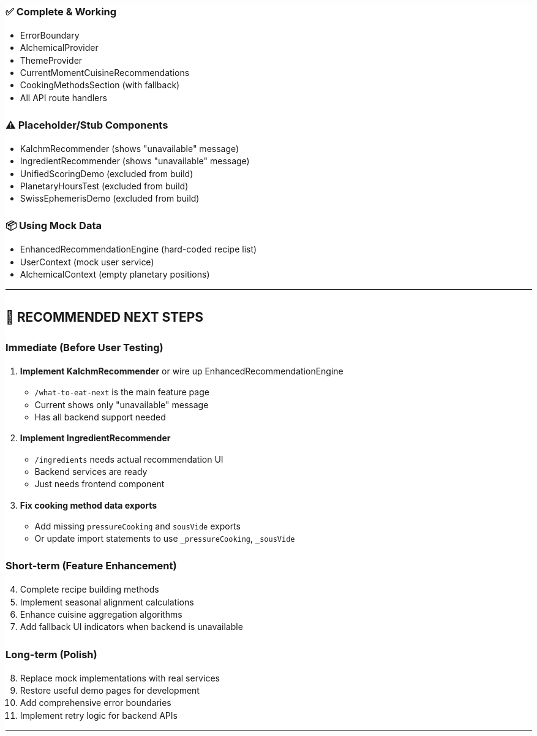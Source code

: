 ### ✅ Complete & Working
- ErrorBoundary
- AlchemicalProvider
- ThemeProvider
- CurrentMomentCuisineRecommendations
- CookingMethodsSection (with fallback)
- All API route handlers

### ⚠️ Placeholder/Stub Components
- KalchmRecommender (shows "unavailable" message)
- IngredientRecommender (shows "unavailable" message)
- UnifiedScoringDemo (excluded from build)
- PlanetaryHoursTest (excluded from build)
- SwissEphemerisDemo (excluded from build)

### 📦 Using Mock Data
- EnhancedRecommendationEngine (hard-coded recipe list)
- UserContext (mock user service)
- AlchemicalContext (empty planetary positions)

---

## 🎯 RECOMMENDED NEXT STEPS

### Immediate (Before User Testing)
1. **Implement KalchmRecommender** or wire up EnhancedRecommendationEngine
   - `/what-to-eat-next` is the main feature page
   - Current shows only "unavailable" message
   - Has all backend support needed

2. **Implement IngredientRecommender**
   - `/ingredients` needs actual recommendation UI
   - Backend services are ready
   - Just needs frontend component

3. **Fix cooking method data exports**
   - Add missing `pressureCooking` and `sousVide` exports
   - Or update import statements to use `_pressureCooking`, `_sousVide`

### Short-term (Feature Enhancement)
4. Complete recipe building methods
5. Implement seasonal alignment calculations
6. Enhance cuisine aggregation algorithms
7. Add fallback UI indicators when backend is unavailable

### Long-term (Polish)
8. Replace mock implementations with real services
9. Restore useful demo pages for development
10. Add comprehensive error boundaries
11. Implement retry logic for backend APIs

---